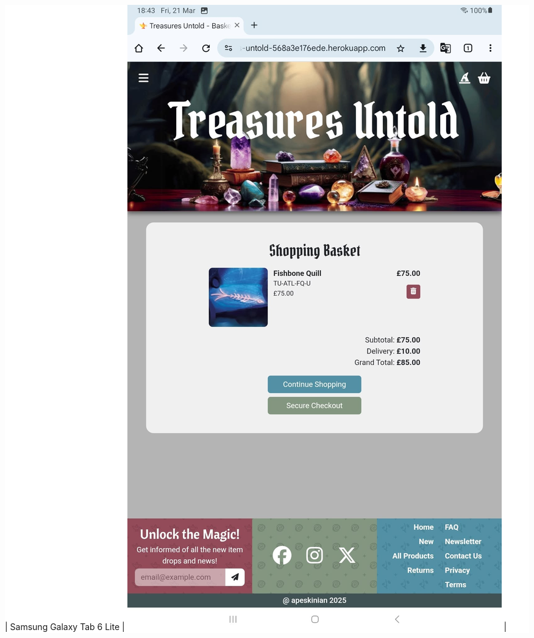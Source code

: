 | Samsung Galaxy Tab 6 Lite | ![Basket View](documentation/testing/responsiveness/galaxy_tab/galaxy_tab_basket.jpg "basket page") |